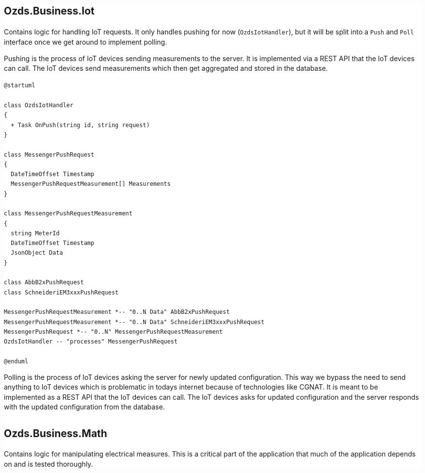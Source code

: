 ## Ozds.Business.Iot

Contains logic for handling IoT requests. It only handles pushing for now
(`OzdsIotHandler`), but it will be split into a `Push` and `Poll` interface once
we get around to implement polling.

Pushing is the process of IoT devices sending measurements to the server. It is
implemented via a REST API that the IoT devices can call. The IoT devices send
measurements which then get aggregated and stored in the database.

```plantuml
@startuml

class OzdsIotHandler
{
  + Task OnPush(string id, string request)
}

class MessengerPushRequest
{
  DateTimeOffset Timestamp
  MessengerPushRequestMeasurement[] Measurements
}

class MessengerPushRequestMeasurement
{
  string MeterId
  DateTimeOffset Timestamp
  JsonObject Data
}

class AbbB2xPushRequest
class SchneideriEM3xxxPushRequest

MessengerPushRequestMeasurement *-- "0..N Data" AbbB2xPushRequest
MessengerPushRequestMeasurement *-- "0..N Data" SchneideriEM3xxxPushRequest
MessengerPushRequest *-- "0..N" MessengerPushRequestMeasurement
OzdsIotHandler -- "processes" MessengerPushRequest

@enduml
```

Polling is the process of IoT devices asking the server for newly updated
configuration. This way we bypass the need to send anything to IoT devices which
is problematic in todays internet because of technologies like CGNAT. It is
meant to be implemented as a REST API that the IoT devices can call. The IoT
devices asks for updated configuration and the server responds with the updated
configuration from the database.

## Ozds.Business.Math

Contains logic for manipulating electrical measures. This is a critical part of
the application that much of the application depends on and is tested
thoroughly.
